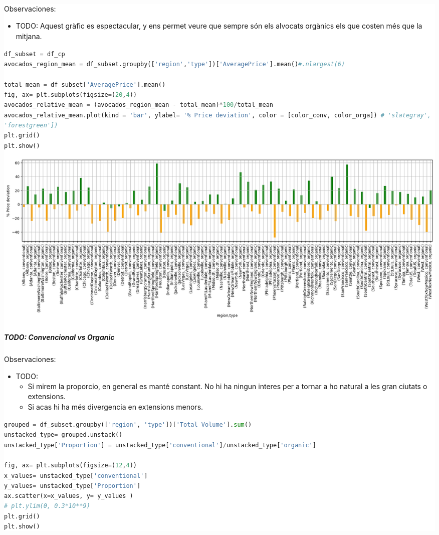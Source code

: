 

Observaciones:
* TODO: Aquest gràfic es espectacular, y ens permet veure que sempre són els alvocats orgànics els que costen més que la mitjana.


```python
df_subset = df_cp
avocados_region_mean = df_subset.groupby(['region','type'])['AveragePrice'].mean()#.nlargest(6)

total_mean = df_subset['AveragePrice'].mean()
fig, ax= plt.subplots(figsize=(20,4))
avocados_relative_mean = (avocados_region_mean - total_mean)*100/total_mean
avocados_relative_mean.plot(kind = 'bar', ylabel= '% Price deviation', color = [color_conv, color_orga]) # 'slategray', 'forestgreen'])
plt.grid()
plt.show()
```


    
![png](output_44_0.png)
    


##### TODO: Convencional vs Organic
Observaciones:
* TODO: 
  * Si mirem la proporcio, en general es manté constant. No hi ha ningun interes per a tornar a ho natural a les gran ciutats o extensions.
  * Si acas hi ha més divergencia en extensions menors.


```python
grouped = df_subset.groupby(['region', 'type'])['Total Volume'].sum()
unstacked_type= grouped.unstack()
unstacked_type['Proportion'] = unstacked_type['conventional']/unstacked_type['organic']

fig, ax= plt.subplots(figsize=(12,4))
x_values= unstacked_type['conventional']
y_values= unstacked_type['Proportion']
ax.scatter(x=x_values, y= y_values )
# plt.ylim(0, 0.3*10**9)
plt.grid()
plt.show()
```
